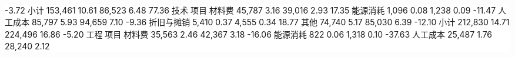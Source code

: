 -3.72
小计
153,461
10.61
86,523
6.48
77.36
技术
项目
材料费
45,787
3.16
39,016
2.93
17.35
能源消耗
1,096
0.08
1,238
0.09
-11.47
人工成本
85,797
5.93
94,659
7.10
-9.36
折旧与摊销
5,410
0.37
4,555
0.34
18.77
其他
74,740
5.17
85,030
6.39
-12.10
小计
212,830
14.71
224,496
16.86
-5.20
工程
项目
材料费
35,563
2.46
42,367
3.18
-16.06
能源消耗
822
0.06
1,318
0.10
-37.63
人工成本
25,487
1.76
28,240
2.12